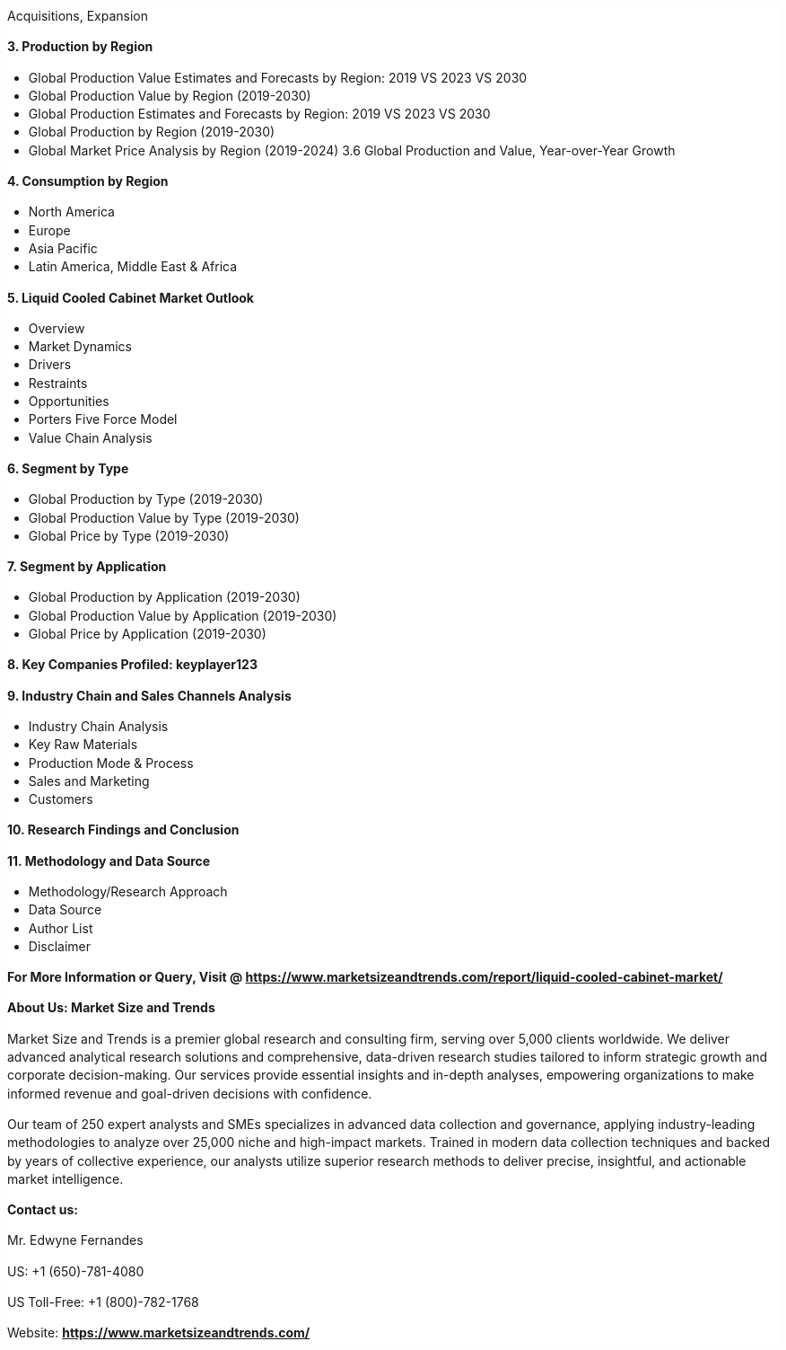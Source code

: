 Acquisitions, Expansion</li></ul><p><strong>3. Production by Region</strong></p><ul><li>Global Production Value Estimates and Forecasts by Region: 2019 VS 2023 VS 2030</li><li>Global Production Value by Region (2019-2030)</li><li>Global Production Estimates and Forecasts by Region: 2019 VS 2023 VS 2030</li><li>Global Production by Region (2019-2030)</li><li>Global Market Price Analysis by Region (2019-2024) 3.6 Global Production and Value, Year-over-Year Growth</li></ul><p><strong>4. Consumption by Region</strong></p><ul><li>North America</li><li>Europe</li><li>Asia Pacific</li><li>Latin America, Middle East &amp; Africa</li></ul><p><strong>5. Liquid Cooled Cabinet Market Outlook</strong></p><ul><li>Overview</li><li>Market Dynamics</li><li>Drivers</li><li>Restraints</li><li>Opportunities</li><li>Porters Five Force Model</li><li>Value Chain Analysis&nbsp;</li></ul><p><strong>6. Segment by Type</strong></p><ul><li>Global Production by Type (2019-2030)</li><li>Global Production Value by Type (2019-2030)</li><li>Global Price by Type (2019-2030)</li></ul><p><strong>7. Segment by Application</strong></p><ul><li>Global Production by Application (2019-2030)</li><li>Global Production Value by Application (2019-2030)</li><li>Global Price by Application (2019-2030)</li></ul><p><strong>8. Key Companies Profiled: keyplayer123</strong></p><p><strong>9. Industry Chain and Sales Channels Analysis</strong></p><ul><li>Industry Chain Analysis</li><li>Key Raw Materials</li><li>Production Mode &amp; Process</li><li>Sales and Marketing</li><li>Customers</li></ul><p><strong>10. Research Findings and Conclusion</strong></p><p><strong>11. Methodology and Data Source</strong></p><ul><li>Methodology/Research Approach</li><li>Data Source</li><li>Author List</li><li>Disclaimer</li></ul></p><p><strong>For More Information or Query, Visit @ <a href="https://www.marketsizeandtrends.com/report/liquid-cooled-cabinet-market/">https://www.marketsizeandtrends.com/report/liquid-cooled-cabinet-market/</a></strong></p><p><strong>About Us: Market Size and Trends</strong></p><p>Market Size and Trends is a premier global research and consulting firm, serving over 5,000 clients worldwide. We deliver advanced analytical research solutions and comprehensive, data-driven research studies tailored to inform strategic growth and corporate decision-making. Our services provide essential insights and in-depth analyses, empowering organizations to make informed revenue and goal-driven decisions with confidence.</p><p>Our team of 250 expert analysts and SMEs specializes in advanced data collection and governance, applying industry-leading methodologies to analyze over 25,000 niche and high-impact markets. Trained in modern data collection techniques and backed by years of collective experience, our analysts utilize superior research methods to deliver precise, insightful, and actionable market intelligence.</p><p><strong>Contact us:</strong></p><p>Mr. Edwyne Fernandes</p><p>US: +1 (650)-781-4080</p><p>US Toll-Free: +1 (800)-782-1768</p><p>Website: <strong><a href="https://www.marketsizeandtrends.com/">https://www.marketsizeandtrends.com/</a></strong></p>
